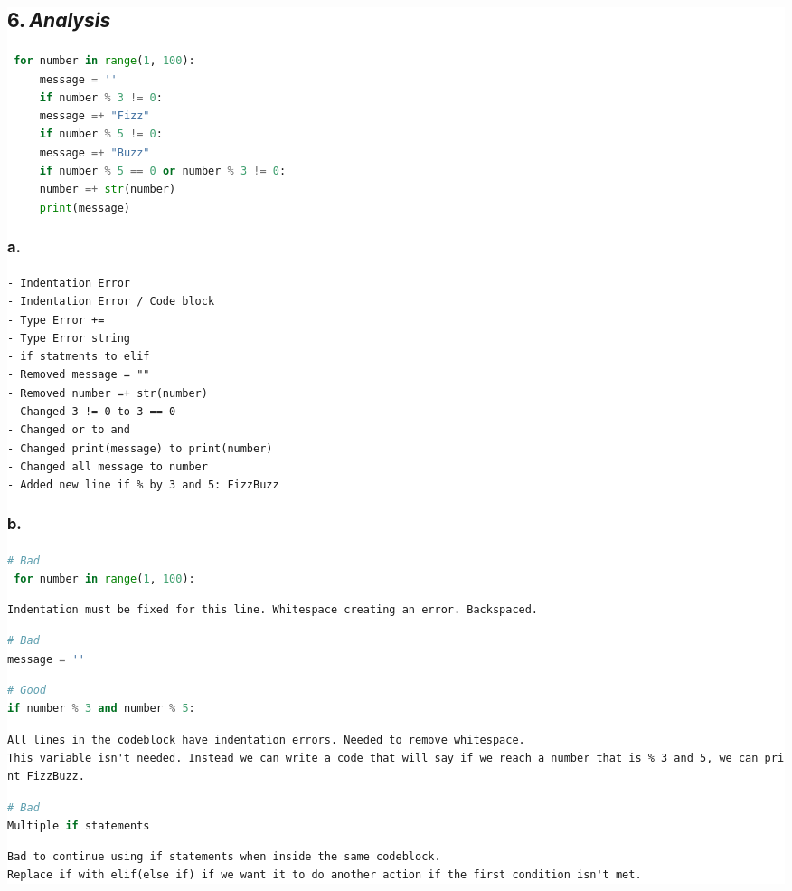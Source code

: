 ## **6.** *Analysis*
```python
 for number in range(1, 100):
     message = ''
     if number % 3 != 0:
     message =+ "Fizz"
     if number % 5 != 0:
     message =+ "Buzz"
     if number % 5 == 0 or number % 3 != 0:
     number =+ str(number)
     print(message)
```
### **a.**
    - Indentation Error
    - Indentation Error / Code block
    - Type Error +=
    - Type Error string
    - if statments to elif
    - Removed message = ""
    - Removed number =+ str(number)
    - Changed 3 != 0 to 3 == 0
    - Changed or to and
    - Changed print(message) to print(number)
    - Changed all message to number
    - Added new line if % by 3 and 5: FizzBuzz

### **b.**
```python
# Bad
 for number in range(1, 100):
```
    Indentation must be fixed for this line. Whitespace creating an error. Backspaced.

```python
# Bad
message = ''
```
```python
# Good
if number % 3 and number % 5:
```
    All lines in the codeblock have indentation errors. Needed to remove whitespace.
    This variable isn't needed. Instead we can write a code that will say if we reach a number that is % 3 and 5, we can print FizzBuzz.

```python
# Bad
Multiple if statements
```
    Bad to continue using if statements when inside the same codeblock. 
    Replace if with elif(else if) if we want it to do another action if the first condition isn't met.
